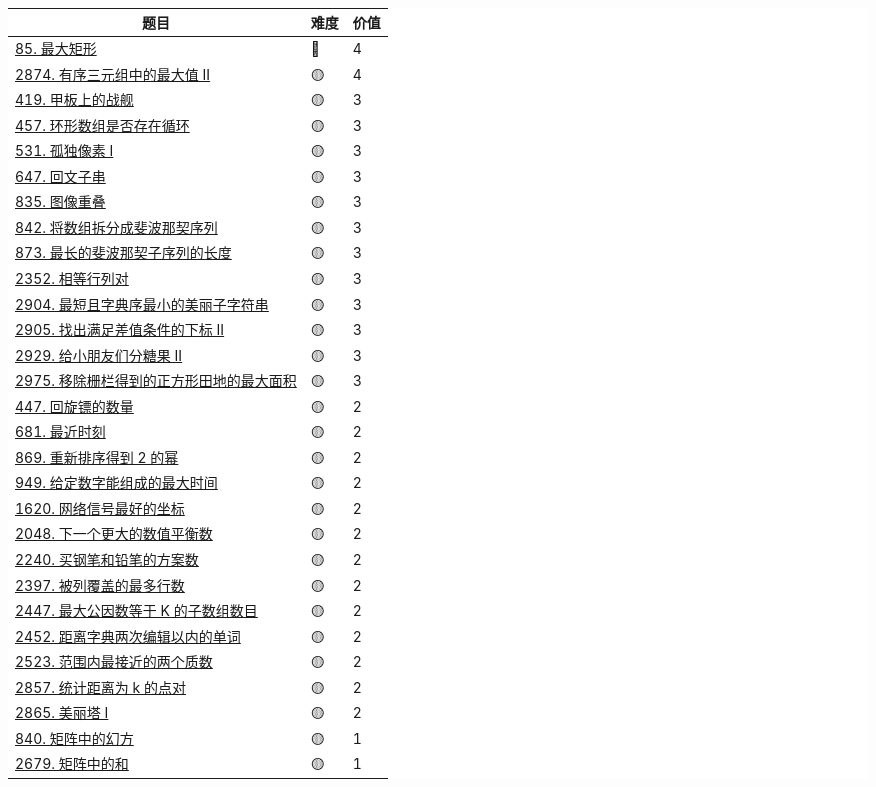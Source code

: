 | 题目 | 难度 | 价值 |
| ---- | ---- | ---- |
| [85. 最大矩形](https://leetcode.cn/problems/maximal-rectangle/) | 🔴 | 4 |
| [2874. 有序三元组中的最大值 II](https://leetcode.cn/problems/maximum-value-of-an-ordered-triplet-ii/) | 🟡 | 4 |
| [419. 甲板上的战舰](https://leetcode.cn/problems/battleships-in-a-board/) | 🟡 | 3 |
| [457. 环形数组是否存在循环](https://leetcode.cn/problems/circular-array-loop/) | 🟡 | 3 |
| [531. 孤独像素 I](https://leetcode.cn/problems/lonely-pixel-i/) | 🟡 | 3 |
| [647. 回文子串](https://leetcode.cn/problems/palindromic-substrings/) | 🟡 | 3 |
| [835. 图像重叠](https://leetcode.cn/problems/image-overlap/) | 🟡 | 3 |
| [842. 将数组拆分成斐波那契序列](https://leetcode.cn/problems/split-array-into-fibonacci-sequence/) | 🟡 | 3 |
| [873. 最长的斐波那契子序列的长度](https://leetcode.cn/problems/length-of-longest-fibonacci-subsequence/) | 🟡 | 3 |
| [2352. 相等行列对](https://leetcode.cn/problems/equal-row-and-column-pairs/) | 🟡 | 3 |
| [2904. 最短且字典序最小的美丽子字符串](https://leetcode.cn/problems/shortest-and-lexicographically-smallest-beautiful-string/) | 🟡 | 3 |
| [2905. 找出满足差值条件的下标 II](https://leetcode.cn/problems/find-indices-with-index-and-value-difference-ii/) | 🟡 | 3 |
| [2929. 给小朋友们分糖果 II](https://leetcode.cn/problems/distribute-candies-among-children-ii/) | 🟡 | 3 |
| [2975. 移除栅栏得到的正方形田地的最大面积](https://leetcode.cn/problems/maximum-square-area-by-removing-fences-from-a-field/) | 🟡 | 3 |
| [447. 回旋镖的数量](https://leetcode.cn/problems/number-of-boomerangs/) | 🟡 | 2 |
| [681. 最近时刻](https://leetcode.cn/problems/next-closest-time/) | 🟡 | 2 |
| [869. 重新排序得到 2 的幂](https://leetcode.cn/problems/reordered-power-of-2/) | 🟡 | 2 |
| [949. 给定数字能组成的最大时间](https://leetcode.cn/problems/largest-time-for-given-digits/) | 🟡 | 2 |
| [1620. 网络信号最好的坐标](https://leetcode.cn/problems/coordinate-with-maximum-network-quality/) | 🟡 | 2 |
| [2048. 下一个更大的数值平衡数](https://leetcode.cn/problems/next-greater-numerically-balanced-number/) | 🟡 | 2 |
| [2240. 买钢笔和铅笔的方案数](https://leetcode.cn/problems/number-of-ways-to-buy-pens-and-pencils/) | 🟡 | 2 |
| [2397. 被列覆盖的最多行数](https://leetcode.cn/problems/maximum-rows-covered-by-columns/) | 🟡 | 2 |
| [2447. 最大公因数等于 K 的子数组数目](https://leetcode.cn/problems/number-of-subarrays-with-gcd-equal-to-k/) | 🟡 | 2 |
| [2452. 距离字典两次编辑以内的单词](https://leetcode.cn/problems/words-within-two-edits-of-dictionary/) | 🟡 | 2 |
| [2523. 范围内最接近的两个质数](https://leetcode.cn/problems/closest-prime-numbers-in-range/) | 🟡 | 2 |
| [2857. 统计距离为 k 的点对](https://leetcode.cn/problems/count-pairs-of-points-with-distance-k/) | 🟡 | 2 |
| [2865. 美丽塔 I](https://leetcode.cn/problems/beautiful-towers-i/) | 🟡 | 2 |
| [840. 矩阵中的幻方](https://leetcode.cn/problems/magic-squares-in-grid/) | 🟡 | 1 |
| [2679. 矩阵中的和](https://leetcode.cn/problems/sum-in-a-matrix/) | 🟡 | 1 |
